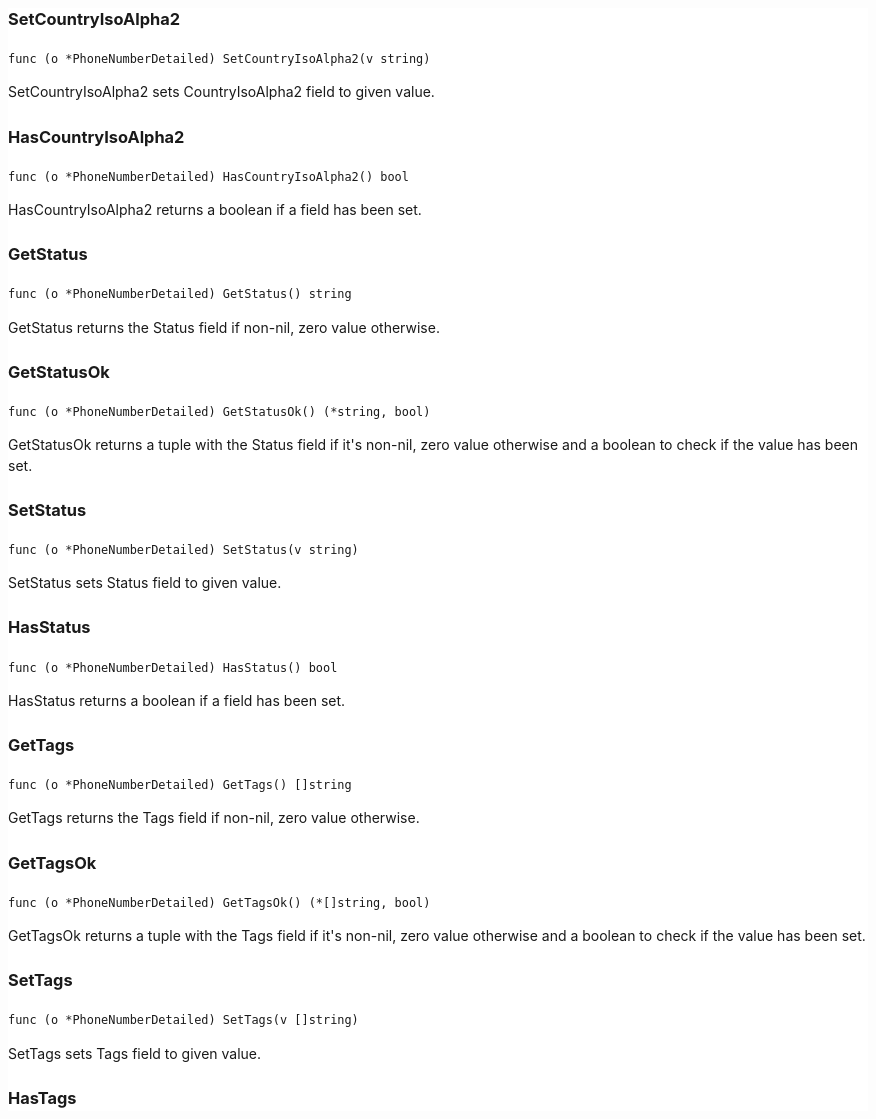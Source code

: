 ### SetCountryIsoAlpha2

`func (o *PhoneNumberDetailed) SetCountryIsoAlpha2(v string)`

SetCountryIsoAlpha2 sets CountryIsoAlpha2 field to given value.

### HasCountryIsoAlpha2

`func (o *PhoneNumberDetailed) HasCountryIsoAlpha2() bool`

HasCountryIsoAlpha2 returns a boolean if a field has been set.

### GetStatus

`func (o *PhoneNumberDetailed) GetStatus() string`

GetStatus returns the Status field if non-nil, zero value otherwise.

### GetStatusOk

`func (o *PhoneNumberDetailed) GetStatusOk() (*string, bool)`

GetStatusOk returns a tuple with the Status field if it's non-nil, zero value otherwise
and a boolean to check if the value has been set.

### SetStatus

`func (o *PhoneNumberDetailed) SetStatus(v string)`

SetStatus sets Status field to given value.

### HasStatus

`func (o *PhoneNumberDetailed) HasStatus() bool`

HasStatus returns a boolean if a field has been set.

### GetTags

`func (o *PhoneNumberDetailed) GetTags() []string`

GetTags returns the Tags field if non-nil, zero value otherwise.

### GetTagsOk

`func (o *PhoneNumberDetailed) GetTagsOk() (*[]string, bool)`

GetTagsOk returns a tuple with the Tags field if it's non-nil, zero value otherwise
and a boolean to check if the value has been set.

### SetTags

`func (o *PhoneNumberDetailed) SetTags(v []string)`

SetTags sets Tags field to given value.

### HasTags
